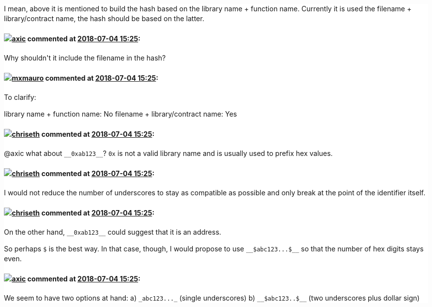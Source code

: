I mean, above it is mentioned to build the hash based on the library name + function name. Currently it is used the filename + library/contract name, the hash should be based on the latter.

#### <img src="https://avatars.githubusercontent.com/u/20340?v=4" width="50">[axic](https://github.com/axic) commented at [2018-07-04 15:25](https://github.com/ethereum/solidity/issues/4429#issuecomment-427700041):

Why shouldn't it include the filename in the hash?

#### <img src="https://avatars.githubusercontent.com/u/1683070?u=af09b091a53ce4c8aaa7f50d854dd357e89004e8&v=4" width="50">[mxmauro](https://github.com/mxmauro) commented at [2018-07-04 15:25](https://github.com/ethereum/solidity/issues/4429#issuecomment-427701327):

To clarify:

library name + function name: No
filename + library/contract name: Yes

#### <img src="https://avatars.githubusercontent.com/u/9073706?v=4" width="50">[chriseth](https://github.com/chriseth) commented at [2018-07-04 15:25](https://github.com/ethereum/solidity/issues/4429#issuecomment-427796164):

@axic what about `__0xab123__`? `0x` is not a valid library name and is usually used to prefix hex values.

#### <img src="https://avatars.githubusercontent.com/u/9073706?v=4" width="50">[chriseth](https://github.com/chriseth) commented at [2018-07-04 15:25](https://github.com/ethereum/solidity/issues/4429#issuecomment-427796296):

I would not reduce the number of underscores to stay as compatible as possible and only break at the point of the identifier itself.

#### <img src="https://avatars.githubusercontent.com/u/9073706?v=4" width="50">[chriseth](https://github.com/chriseth) commented at [2018-07-04 15:25](https://github.com/ethereum/solidity/issues/4429#issuecomment-427823593):

On the other hand, `__0xab123__` could suggest that it is an address.

So perhaps `$` is the best way. In that case, though, I would propose to use `__$abc123...$__` so that the number of hex digits stays even.

#### <img src="https://avatars.githubusercontent.com/u/20340?v=4" width="50">[axic](https://github.com/axic) commented at [2018-07-04 15:25](https://github.com/ethereum/solidity/issues/4429#issuecomment-427962899):

We seem to have two options at hand:
a) `_abc123..._` (single underscores)
b) `__$abc123..$__` (two underscores plus dollar sign)
